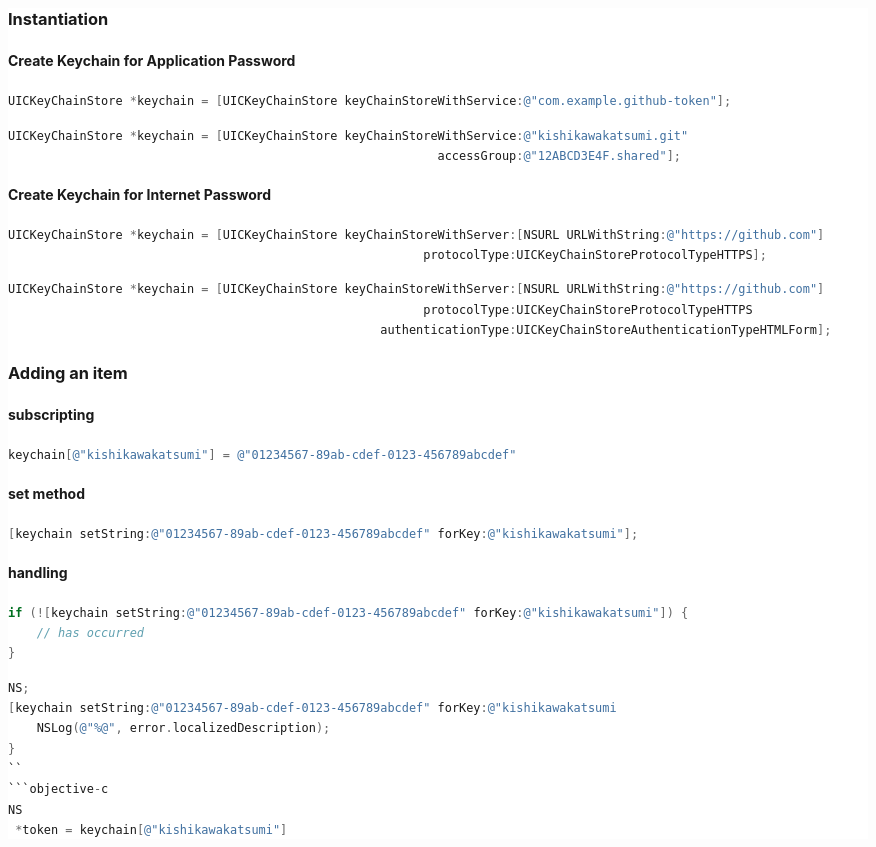 ### Instantiation

#### Create Keychain for Application Password

```objective-c
UICKeyChainStore *keychain = [UICKeyChainStore keyChainStoreWithService:@"com.example.github-token"];
```

```objective-c
UICKeyChainStore *keychain = [UICKeyChainStore keyChainStoreWithService:@"kishikawakatsumi.git"
                                                            accessGroup:@"12ABCD3E4F.shared"];
```

#### Create Keychain for Internet Password

```objective-c
UICKeyChainStore *keychain = [UICKeyChainStore keyChainStoreWithServer:[NSURL URLWithString:@"https://github.com"]
                                                          protocolType:UICKeyChainStoreProtocolTypeHTTPS];
```

```objective-c
UICKeyChainStore *keychain = [UICKeyChainStore keyChainStoreWithServer:[NSURL URLWithString:@"https://github.com"]
                                                          protocolType:UICKeyChainStoreProtocolTypeHTTPS
                                                    authenticationType:UICKeyChainStoreAuthenticationTypeHTMLForm];
```

### Adding an item

#### subscripting

```objective-c
keychain[@"kishikawakatsumi"] = @"01234567-89ab-cdef-0123-456789abcdef"
```

#### set method

```objective-c
[keychain setString:@"01234567-89ab-cdef-0123-456789abcdef" forKey:@"kishikawakatsumi"];
```

####  handling

```objective-c
if (![keychain setString:@"01234567-89ab-cdef-0123-456789abcdef" forKey:@"kishikawakatsumi"]) {
    // has occurred
}
```

```objective-c
NS;
[keychain setString:@"01234567-89ab-cdef-0123-456789abcdef" forKey:@"kishikawakatsumi
    NSLog(@"%@", error.localizedDescription);
}
``
```objective-c
NS
 *token = keychain[@"kishikawakatsumi"]
```


[Apache]: http://www.apache.org/licenses/LICENSE-2.0
[MIT]: http://www.opensource.org/licenses/mit-license.php
[GPL]: http://www.gnu.org/licenses/gpl.html
[BSD]: http://opensource.org/licenses/bsd-license.php